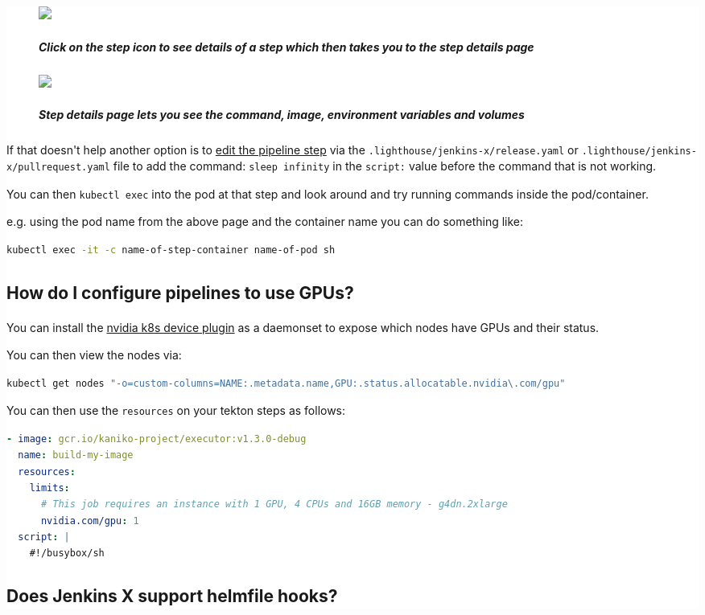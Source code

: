 <figure>
<img src="/images/developing/octant-step-click.png" />
<figcaption>
<h5>Click on the step icon to see details of a step which then takes you to the step details page</h5>
</figcaption>
</figure>


<figure>
<img src="/images/developing/octant-step.png" />
<figcaption>
<h5>Step details page lets you see the command, image, environment variables and volumes</h5>
</figcaption>
</figure>

If that doesn't help another option is to [edit the pipeline step](/v3/develop/pipelines/#editing-pipelines) via the `.lighthouse/jenkins-x/release.yaml` or  `.lighthouse/jenkins-x/pullrequest.yaml` file to add the command: `sleep infinity` in the `script:` value before the command that is not working.

You can then `kubectl exec` into the pod at that step and look around and try running commands inside the pod/container.

e.g. using the pod name from the above page and the container name you can do something like:

```bash 
kubectl exec -it -c name-of-step-container name-of-pod sh
```
           
## How do I configure pipelines to use GPUs?

You can install the [nvidia k8s device plugin](https://github.com/NVIDIA/k8s-device-plugin) as a daemonset to expose which nodes have GPUs and their status.

You can then view the nodes via:

```bash 
kubectl get nodes "-o=custom-columns=NAME:.metadata.name,GPU:.status.allocatable.nvidia\.com/gpu"  
```
        
You can then use the `resources` on your tekton steps as follows:

```yaml 
- image: gcr.io/kaniko-project/executor:v1.3.0-debug
  name: build-my-image
  resources:
    limits:
      # This job requires an instance with 1 GPU, 4 CPUs and 16GB memory - g4dn.2xlarge
      nvidia.com/gpu: 1
  script: |
    #!/busybox/sh
```

## Does Jenkins X support helmfile hooks?
